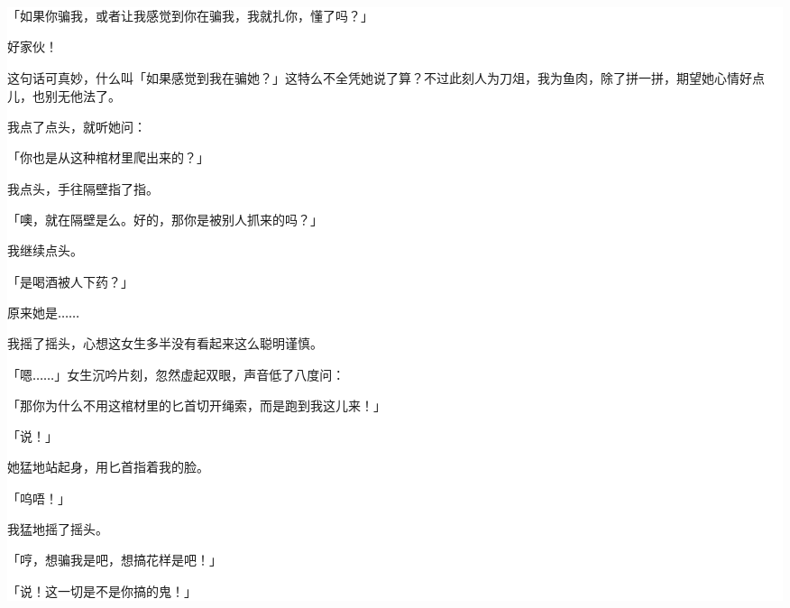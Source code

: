 「如果你骗我，或者让我感觉到你在骗我，我就扎你，懂了吗？」

好家伙！

这句话可真妙，什么叫「如果感觉到我在骗她？」这特么不全凭她说了算？不过此刻人为刀俎，我为鱼肉，除了拼一拼，期望她心情好点儿，也别无他法了。

我点了点头，就听她问：

「你也是从这种棺材里爬出来的？」

我点头，手往隔壁指了指。

「噢，就在隔壁是么。好的，那你是被别人抓来的吗？」

我继续点头。

「是喝酒被人下药？」

原来她是……

我摇了摇头，心想这女生多半没有看起来这么聪明谨慎。

「嗯……」女生沉吟片刻，忽然虚起双眼，声音低了八度问：

「那你为什么不用这棺材里的匕首切开绳索，而是跑到我这儿来！」

「说！」

她猛地站起身，用匕首指着我的脸。

「呜唔！」

我猛地摇了摇头。

「哼，想骗我是吧，想搞花样是吧！」

「说！这一切是不是你搞的鬼！」
